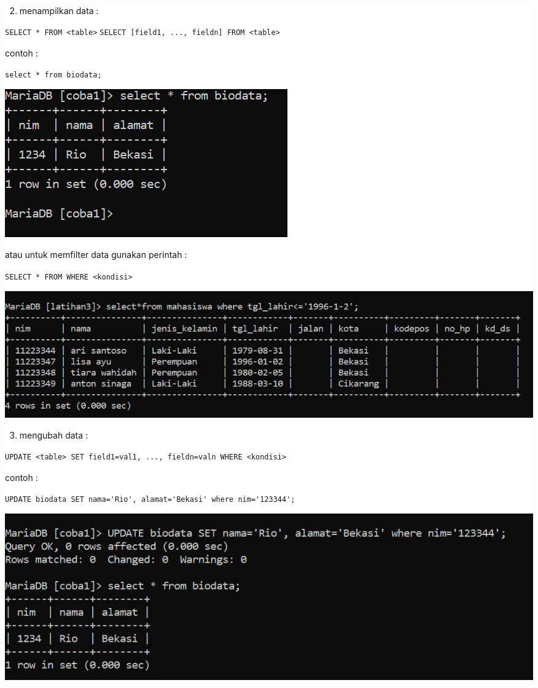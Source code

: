 
2. menampilkan data :


``SELECT * FROM <table>``
``SELECT [field1, ..., fieldn] FROM <table>``

contoh :


``select * from biodata;``


![image](ss/ss28.png)


atau untuk memfilter data gunakan perintah :

``SELECT * FROM WHERE <kondisi>``


![image](ss/ss31.png)




3. mengubah data :

``UPDATE <table> SET field1=val1, ..., fieldn=valn WHERE <kondisi>``

contoh : 

``UPDATE biodata SET nama='Rio', alamat='Bekasi' where nim='123344';``


![image](ss/ss29.png)